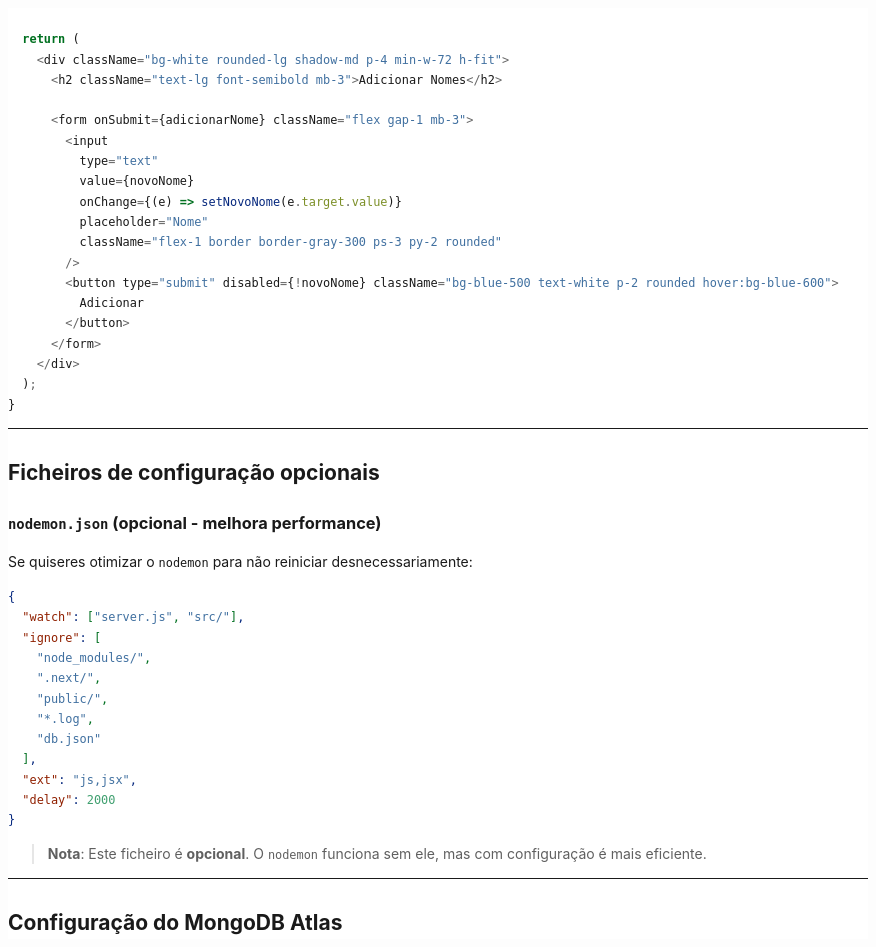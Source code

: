 ```javascript

  return (
    <div className="bg-white rounded-lg shadow-md p-4 min-w-72 h-fit">
      <h2 className="text-lg font-semibold mb-3">Adicionar Nomes</h2>
      
      <form onSubmit={adicionarNome} className="flex gap-1 mb-3">
        <input
          type="text"
          value={novoNome}
          onChange={(e) => setNovoNome(e.target.value)}
          placeholder="Nome"
          className="flex-1 border border-gray-300 ps-3 py-2 rounded"
        />
        <button type="submit" disabled={!novoNome} className="bg-blue-500 text-white p-2 rounded hover:bg-blue-600">
          Adicionar
        </button>
      </form>
    </div>
  );
}
```

---

## Ficheiros de configuração opcionais

### `nodemon.json` (opcional - melhora performance)

Se quiseres otimizar o `nodemon` para não reiniciar desnecessariamente:

```json
{
  "watch": ["server.js", "src/"],
  "ignore": [
    "node_modules/",
    ".next/",
    "public/",
    "*.log",
    "db.json"
  ],
  "ext": "js,jsx",
  "delay": 2000
}
```

> **Nota**: Este ficheiro é **opcional**. O `nodemon` funciona sem ele, mas com configuração é mais eficiente.

---

## Configuração do MongoDB Atlas
